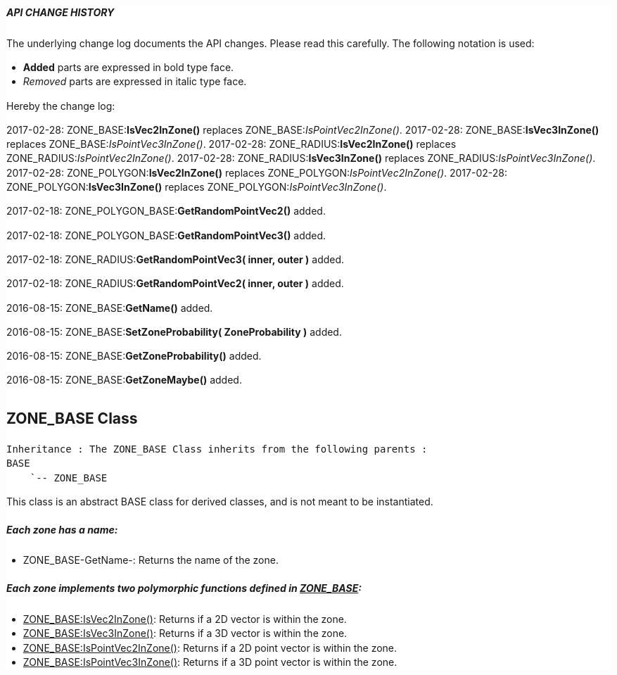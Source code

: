 

#####  **API CHANGE HISTORY**

The underlying change log documents the API changes. Please read this carefully. The following notation is used:

* **Added** parts are expressed in bold type face.
* _Removed_ parts are expressed in italic type face.

Hereby the change log:

2017-02-28: ZONE\_BASE:**IsVec2InZone()** replaces ZONE\_BASE:_IsPointVec2InZone()_.
2017-02-28: ZONE\_BASE:**IsVec3InZone()** replaces ZONE\_BASE:_IsPointVec3InZone()_.
2017-02-28: ZONE\_RADIUS:**IsVec2InZone()** replaces ZONE\_RADIUS:_IsPointVec2InZone()_.
2017-02-28: ZONE\_RADIUS:**IsVec3InZone()** replaces ZONE\_RADIUS:_IsPointVec3InZone()_.
2017-02-28: ZONE\_POLYGON:**IsVec2InZone()** replaces ZONE\_POLYGON:_IsPointVec2InZone()_.
2017-02-28: ZONE\_POLYGON:**IsVec3InZone()** replaces ZONE\_POLYGON:_IsPointVec3InZone()_.

2017-02-18: ZONE\_POLYGON_BASE:**GetRandomPointVec2()** added.

2017-02-18: ZONE\_POLYGON_BASE:**GetRandomPointVec3()** added.

2017-02-18: ZONE\_RADIUS:**GetRandomPointVec3( inner, outer )** added.

2017-02-18: ZONE\_RADIUS:**GetRandomPointVec2( inner, outer )** added.

2016-08-15: ZONE\_BASE:**GetName()** added.

2016-08-15: ZONE\_BASE:**SetZoneProbability( ZoneProbability )** added.

2016-08-15: ZONE\_BASE:**GetZoneProbability()** added.

2016-08-15: ZONE\_BASE:**GetZoneMaybe()** added.




## ZONE_BASE Class
<pre>
Inheritance : The ZONE_BASE Class inherits from the following parents :
BASE
	`-- ZONE_BASE
</pre>

This class is an abstract BASE class for derived classes, and is not meant to be instantiated.

#####  Each zone has a name:

* ZONE_BASE-GetName-: Returns the name of the zone.

#####  Each zone implements two polymorphic functions defined in [ZONE_BASE](#zone_base-class-):

* [ZONE_BASE:IsVec2InZone()](#zone_base-isvec2inzone-vec2): Returns if a 2D vector is within the zone.
* [ZONE_BASE:IsVec3InZone()](#zone_base-isvec3inzone-vec3): Returns if a 3D vector is within the zone.
* [ZONE_BASE:IsPointVec2InZone()](#zone_base-ispointvec2inzone-pointvec2): Returns if a 2D point vector is within the zone.
* [ZONE_BASE:IsPointVec3InZone()](#zone_base-ispointvec3inzone-pointvec3): Returns if a 3D point vector is within the zone.

